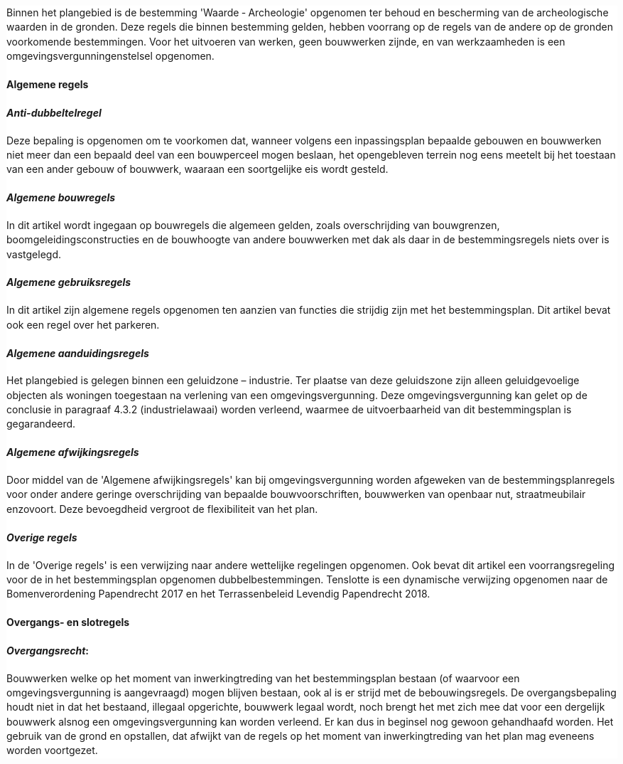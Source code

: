 Binnen het plangebied is de bestemming 'Waarde ‐ Archeologie' opgenomen ter behoud en bescherming van de archeologische waarden in de gronden. Deze regels die binnen bestemming gelden, hebben voorrang op de regels van de andere op de gronden voorkomende bestemmingen. Voor het uitvoeren van werken, geen bouwwerken zijnde, en van werkzaamheden is een omgevingsvergunningenstelsel opgenomen.

#### **Algemene regels**

#### *Anti-dubbeltelregel*

Deze bepaling is opgenomen om te voorkomen dat, wanneer volgens een inpassingsplan bepaalde gebouwen en bouwwerken niet meer dan een bepaald deel van een bouwperceel mogen beslaan, het opengebleven terrein nog eens meetelt bij het toestaan van een ander gebouw of bouwwerk, waaraan een soortgelijke eis wordt gesteld.

#### *Algemene bouwregels*

In dit artikel wordt ingegaan op bouwregels die algemeen gelden, zoals overschrijding van bouwgrenzen, boomgeleidingsconstructies en de bouwhoogte van andere bouwwerken met dak als daar in de bestemmingsregels niets over is vastgelegd.

#### *Algemene gebruiksregels*

In dit artikel zijn algemene regels opgenomen ten aanzien van functies die strijdig zijn met het bestemmingsplan. Dit artikel bevat ook een regel over het parkeren.

#### *Algemene aanduidingsregels*

Het plangebied is gelegen binnen een geluidzone – industrie. Ter plaatse van deze geluidszone zijn alleen geluidgevoelige objecten als woningen toegestaan na verlening van een omgevingsvergunning. Deze omgevingsvergunning kan gelet op de conclusie in paragraaf 4.3.2 (industrielawaai) worden verleend, waarmee de uitvoerbaarheid van dit bestemmingsplan is gegarandeerd.

#### *Algemene afwijkingsregels*

Door middel van de 'Algemene afwijkingsregels' kan bij omgevingsvergunning worden afgeweken van de bestemmingsplanregels voor onder andere geringe overschrijding van bepaalde bouwvoorschriften, bouwwerken van openbaar nut, straatmeubilair enzovoort. Deze bevoegdheid vergroot de flexibiliteit van het plan.

#### *Overige regels*

In de 'Overige regels' is een verwijzing naar andere wettelijke regelingen opgenomen. Ook bevat dit artikel een voorrangsregeling voor de in het bestemmingsplan opgenomen dubbelbestemmingen. Tenslotte is een dynamische verwijzing opgenomen naar de Bomenverordening Papendrecht 2017 en het Terrassenbeleid Levendig Papendrecht 2018.

#### **Overgangs- en slotregels**

#### *Overgangsrecht*:

Bouwwerken welke op het moment van inwerkingtreding van het bestemmingsplan bestaan (of waarvoor een omgevingsvergunning is aangevraagd) mogen blijven bestaan, ook al is er strijd met de bebouwingsregels. De overgangsbepaling houdt niet in dat het bestaand, illegaal opgerichte, bouwwerk legaal wordt, noch brengt het met zich mee dat voor een dergelijk bouwwerk alsnog een omgevingsvergunning kan worden verleend. Er kan dus in beginsel nog gewoon gehandhaafd worden. Het gebruik van de grond en opstallen, dat afwijkt van de regels op het moment van inwerkingtreding van het plan mag eveneens worden voortgezet.
